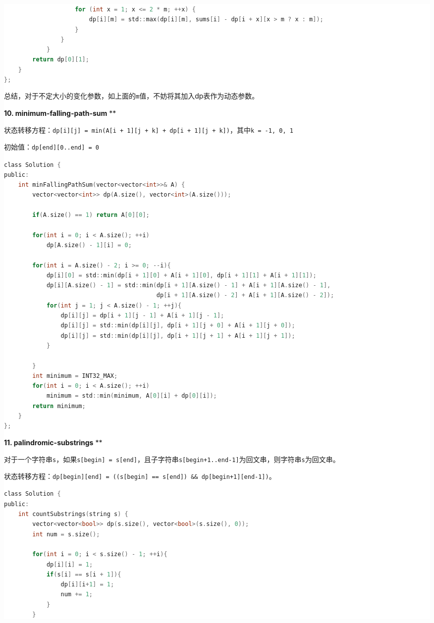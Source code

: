 ```c
					for (int x = 1; x <= 2 * m; ++x) {
						dp[i][m] = std::max(dp[i][m], sums[i] - dp[i + x][x > m ? x : m]);
					}
				}
			}
		return dp[0][1];
	}
};
```

总结，对于不定大小的变化参数，如上面的`m`值，不妨将其加入dp表作为动态参数。

**10. minimum-falling-path-sum** **

状态转移方程：`dp[i][j] = min(A[i + 1][j + k] + dp[i + 1][j + k])`，其中`k = -1, 0, 1`

初始值：`dp[end][0..end] = 0`

```c
class Solution {
public:
    int minFallingPathSum(vector<vector<int>>& A) {
        vector<vector<int>> dp(A.size(), vector<int>(A.size()));
        
        if(A.size() == 1) return A[0][0];
        
        for(int i = 0; i < A.size(); ++i)
            dp[A.size() - 1][i] = 0;
        
        for(int i = A.size() - 2; i >= 0; --i){
            dp[i][0] = std::min(dp[i + 1][0] + A[i + 1][0], dp[i + 1][1] + A[i + 1][1]);
            dp[i][A.size() - 1] = std::min(dp[i + 1][A.size() - 1] + A[i + 1][A.size() - 1], 
                                           dp[i + 1][A.size() - 2] + A[i + 1][A.size() - 2]);
            for(int j = 1; j < A.size() - 1; ++j){
                dp[i][j] = dp[i + 1][j - 1] + A[i + 1][j - 1];
                dp[i][j] = std::min(dp[i][j], dp[i + 1][j + 0] + A[i + 1][j + 0]);
                dp[i][j] = std::min(dp[i][j], dp[i + 1][j + 1] + A[i + 1][j + 1]);
            }
                
        }
        int minimum = INT32_MAX;
        for(int i = 0; i < A.size(); ++i)
            minimum = std::min(minimum, A[0][i] + dp[0][i]);
        return minimum;
    }
};
```
**11. palindromic-substrings** **

对于一个字符串`s`，如果`s[begin] = s[end]`，且子字符串`s[begin+1..end-1]`为回文串，则字符串`s`为回文串。

状态转移方程：`dp[begin][end] = ((s[begin] == s[end]) && dp[begin+1][end-1])`。

```c
class Solution {
public:
    int countSubstrings(string s) {
        vector<vector<bool>> dp(s.size(), vector<bool>(s.size(), 0));
        int num = s.size();
        
        for(int i = 0; i < s.size() - 1; ++i){
            dp[i][i] = 1;
            if(s[i] == s[i + 1]){
                dp[i][i+1] = 1;
                num += 1;
            }
        }
```